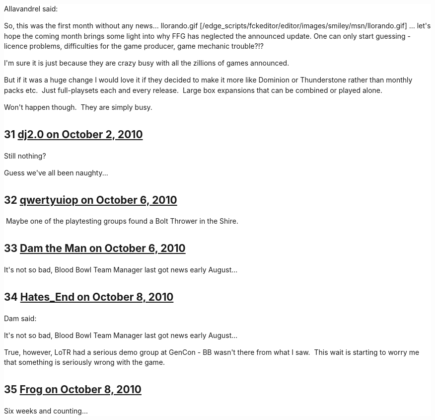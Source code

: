 Allavandrel said:

So, this was the first month without any news... llorando.gif [/edge_scripts/fckeditor/editor/images/smiley/msn/llorando.gif] ... let's hope the coming month brings some light into why FFG has neglected the announced update. One can only start guessing - licence problems, difficulties for the game producer, game mechanic trouble?!? 



I'm sure it is just because they are crazy busy with all the zillions of games announced.

But if it was a huge change I would love it if they decided to make it more like Dominion or Thunderstone rather than monthly packs etc.  Just full-playsets each and every release.  Large box expansions that can be combined or played alone.

Won't happen though.  They are simply busy.

## 31 [dj2.0 on October 2, 2010](https://community.fantasyflightgames.com/topic/34964-no-update-this-week/?do=findComment&comment=367685)

Still nothing?

Guess we've all been naughty...

## 32 [qwertyuiop on October 6, 2010](https://community.fantasyflightgames.com/topic/34964-no-update-this-week/?do=findComment&comment=369989)

 Maybe one of the playtesting groups found a Bolt Thrower in the Shire.

## 33 [Dam the Man on October 6, 2010](https://community.fantasyflightgames.com/topic/34964-no-update-this-week/?do=findComment&comment=370027)

It's not so bad, Blood Bowl Team Manager last got news early August...

## 34 [Hates_End on October 8, 2010](https://community.fantasyflightgames.com/topic/34964-no-update-this-week/?do=findComment&comment=370890)

Dam said:

It's not so bad, Blood Bowl Team Manager last got news early August...



True, however, LoTR had a serious demo group at GenCon - BB wasn't there from what I saw.  This wait is starting to worry me that something is seriously wrong with the game.

## 35 [Frog on October 8, 2010](https://community.fantasyflightgames.com/topic/34964-no-update-this-week/?do=findComment&comment=371095)

Six weeks and counting...
